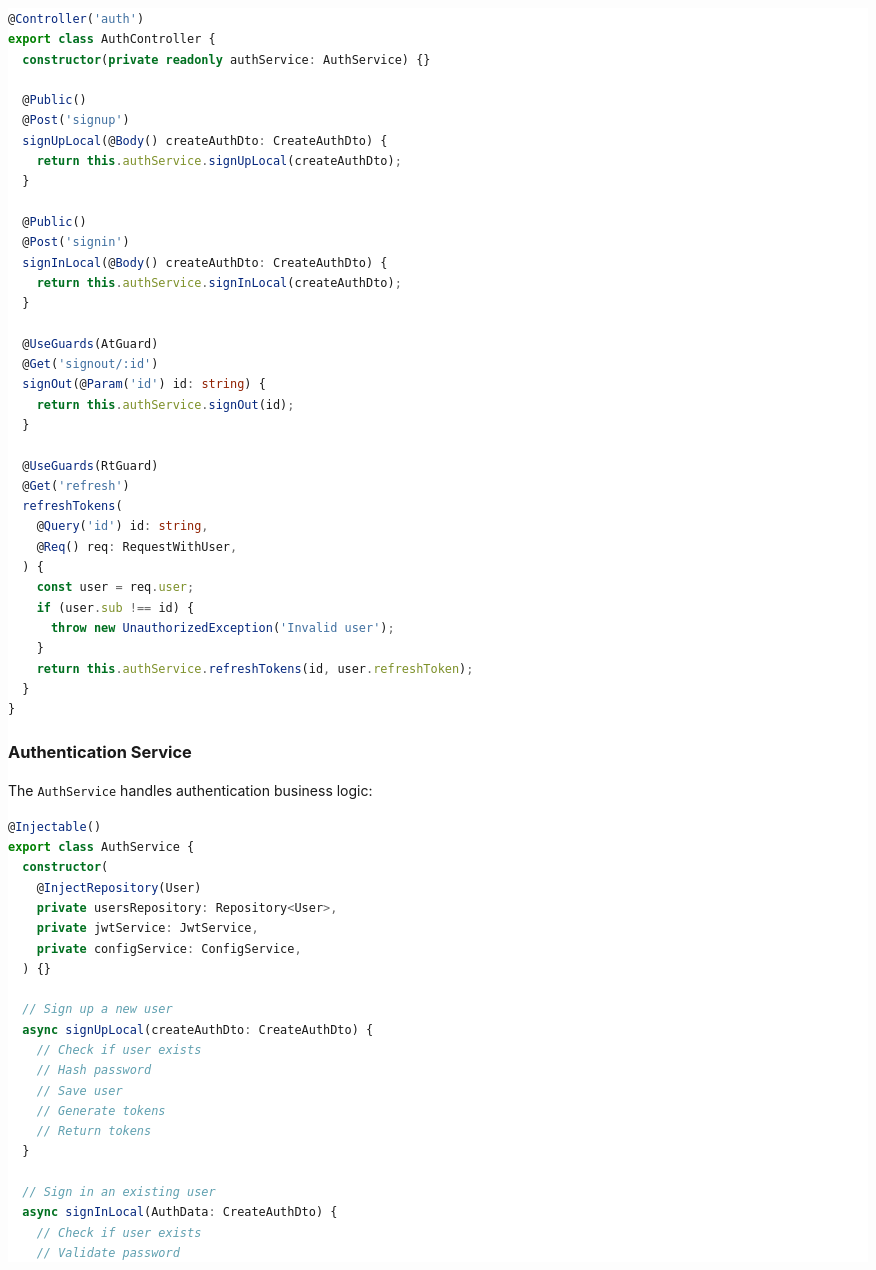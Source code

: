 ```typescript
@Controller('auth')
export class AuthController {
  constructor(private readonly authService: AuthService) {}

  @Public()
  @Post('signup')
  signUpLocal(@Body() createAuthDto: CreateAuthDto) {
    return this.authService.signUpLocal(createAuthDto);
  }

  @Public()
  @Post('signin')
  signInLocal(@Body() createAuthDto: CreateAuthDto) {
    return this.authService.signInLocal(createAuthDto);
  }
  
  @UseGuards(AtGuard)
  @Get('signout/:id')
  signOut(@Param('id') id: string) {
    return this.authService.signOut(id);
  }

  @UseGuards(RtGuard)
  @Get('refresh')
  refreshTokens(
    @Query('id') id: string,
    @Req() req: RequestWithUser,
  ) {
    const user = req.user;
    if (user.sub !== id) {
      throw new UnauthorizedException('Invalid user');
    }
    return this.authService.refreshTokens(id, user.refreshToken);
  }
}
```

### Authentication Service

The `AuthService` handles authentication business logic:

```typescript
@Injectable()
export class AuthService {
  constructor(
    @InjectRepository(User)
    private usersRepository: Repository<User>,
    private jwtService: JwtService,
    private configService: ConfigService,
  ) {}

  // Sign up a new user
  async signUpLocal(createAuthDto: CreateAuthDto) {
    // Check if user exists
    // Hash password
    // Save user
    // Generate tokens
    // Return tokens
  }

  // Sign in an existing user
  async signInLocal(AuthData: CreateAuthDto) {
    // Check if user exists
    // Validate password
```